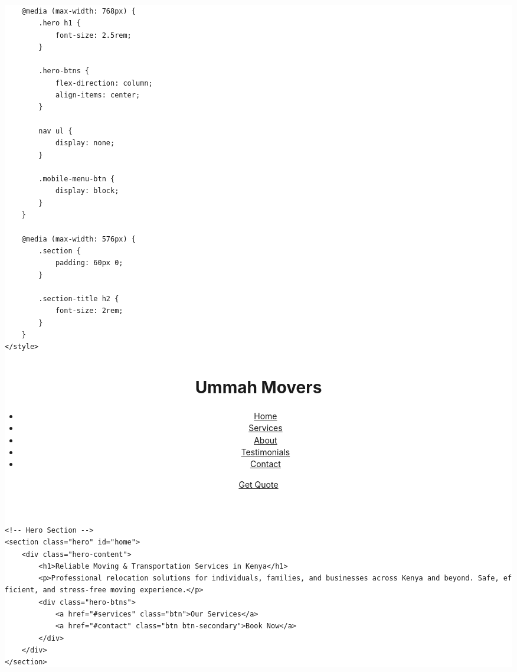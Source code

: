         @media (max-width: 768px) {
            .hero h1 {
                font-size: 2.5rem;
            }
            
            .hero-btns {
                flex-direction: column;
                align-items: center;
            }
            
            nav ul {
                display: none;
            }
            
            .mobile-menu-btn {
                display: block;
            }
        }

        @media (max-width: 576px) {
            .section {
                padding: 60px 0;
            }
            
            .section-title h2 {
                font-size: 2rem;
            }
        }
    </style>
</head>
<body>
    <!-- Header -->
    <header>
        <div class="container header-container">
            <div class="logo">
                <h1>Ummah <span>Movers</span></h1>
            </div>
            <nav>
                <ul>
                    <li><a href="#home">Home</a></li>
                    <li><a href="#services">Services</a></li>
                    <li><a href="#about">About</a></li>
                    <li><a href="#testimonials">Testimonials</a></li>
                    <li><a href="#contact">Contact</a></li>
                </ul>
            </nav>
            <a href="#contact" class="btn">Get Quote</a>
        </div>
    </header>

    <!-- Hero Section -->
    <section class="hero" id="home">
        <div class="hero-content">
            <h1>Reliable Moving & Transportation Services in Kenya</h1>
            <p>Professional relocation solutions for individuals, families, and businesses across Kenya and beyond. Safe, efficient, and stress-free moving experience.</p>
            <div class="hero-btns">
                <a href="#services" class="btn">Our Services</a>
                <a href="#contact" class="btn btn-secondary">Book Now</a>
            </div>
        </div>
    </section>
